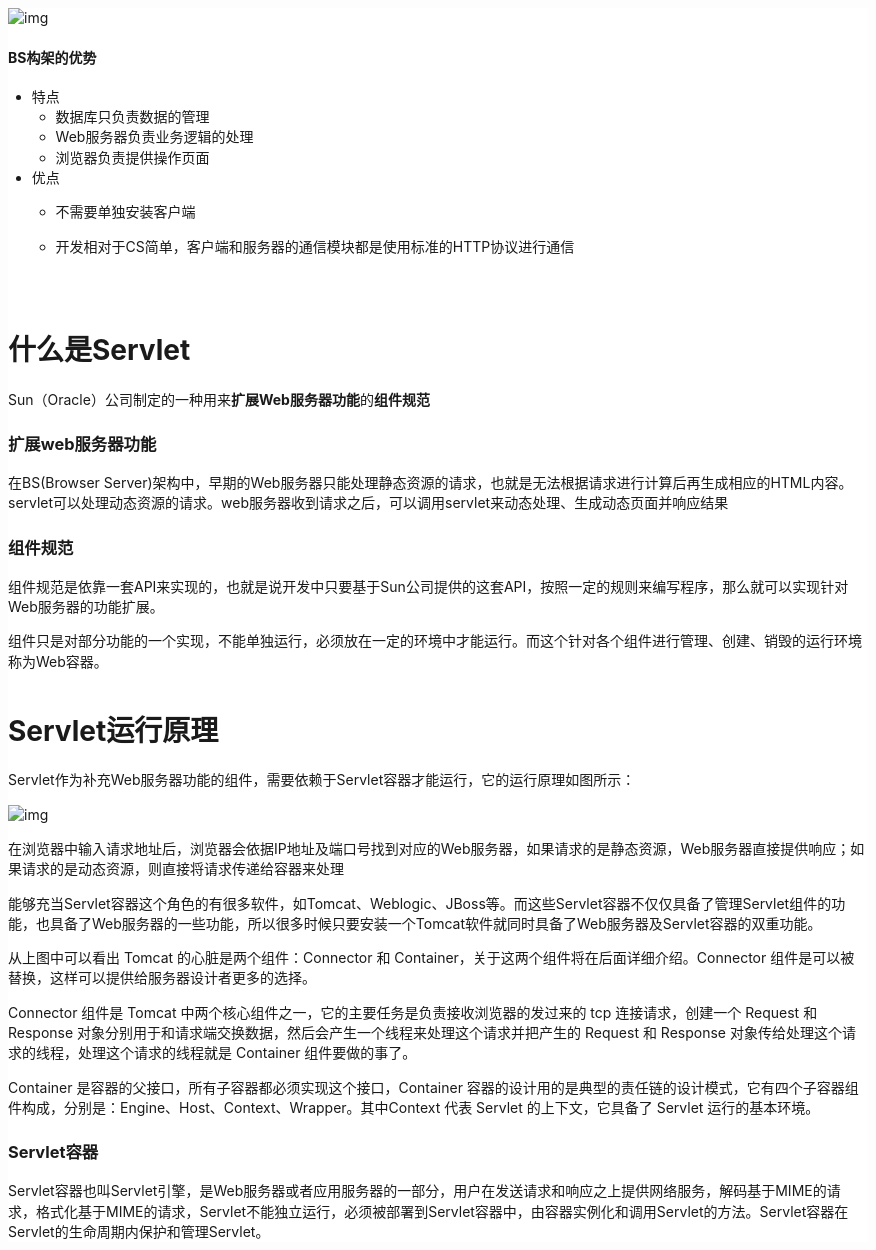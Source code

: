 ![img](http://ojx4zwltq.bkt.clouddn.com/17-9-14/26674629.jpg)

#### BS构架的优势 

- 特点
  - 数据库只负责数据的管理
  - Web服务器负责业务逻辑的处理
  - 浏览器负责提供操作页面
- 优点
  - 不需要单独安装客户端

  - 开发相对于CS简单，客户端和服务器的通信模块都是使用标准的HTTP协议进行通信

    ​



# 什么是Servlet

Sun（Oracle）公司制定的一种用来**扩展Web服务器功能**的**组件规范** 

### 扩展web服务器功能

 在BS(Browser Server)架构中，早期的Web服务器只能处理静态资源的请求，也就是无法根据请求进行计算后再生成相应的HTML内容。servlet可以处理动态资源的请求。web服务器收到请求之后，可以调用servlet来动态处理、生成动态页面并响应结果

### 组件规范

 组件规范是依靠一套API来实现的，也就是说开发中只要基于Sun公司提供的这套API，按照一定的规则来编写程序，那么就可以实现针对Web服务器的功能扩展。

 组件只是对部分功能的一个实现，不能单独运行，必须放在一定的环境中才能运行。而这个针对各个组件进行管理、创建、销毁的运行环境称为Web容器。

# Servlet运行原理

Servlet作为补充Web服务器功能的组件，需要依赖于Servlet容器才能运行，它的运行原理如图所示：

![img](http://ojx4zwltq.bkt.clouddn.com/17-9-14/24512831.jpg)

 在浏览器中输入请求地址后，浏览器会依据IP地址及端口号找到对应的Web服务器，如果请求的是静态资源，Web服务器直接提供响应；如果请求的是动态资源，则直接将请求传递给容器来处理

 能够充当Servlet容器这个角色的有很多软件，如Tomcat、Weblogic、JBoss等。而这些Servlet容器不仅仅具备了管理Servlet组件的功能，也具备了Web服务器的一些功能，所以很多时候只要安装一个Tomcat软件就同时具备了Web服务器及Servlet容器的双重功能。

 从上图中可以看出 Tomcat 的心脏是两个组件：Connector 和 Container，关于这两个组件将在后面详细介绍。Connector 组件是可以被替换，这样可以提供给服务器设计者更多的选择。

 Connector 组件是 Tomcat 中两个核心组件之一，它的主要任务是负责接收浏览器的发过来的 tcp 连接请求，创建一个 Request 和 Response 对象分别用于和请求端交换数据，然后会产生一个线程来处理这个请求并把产生的 Request 和 Response 对象传给处理这个请求的线程，处理这个请求的线程就是 Container 组件要做的事了。

 Container 是容器的父接口，所有子容器都必须实现这个接口，Container 容器的设计用的是典型的责任链的设计模式，它有四个子容器组件构成，分别是：Engine、Host、Context、Wrapper。其中Context 代表 Servlet 的上下文，它具备了 Servlet 运行的基本环境。

### Servlet容器

 Servlet容器也叫Servlet引擎，是Web服务器或者应用服务器的一部分，用户在发送请求和响应之上提供网络服务，解码基于MIME的请求，格式化基于MIME的请求，Servlet不能独立运行，必须被部署到Servlet容器中，由容器实例化和调用Servlet的方法。Servlet容器在Servlet的生命周期内保护和管理Servlet。
